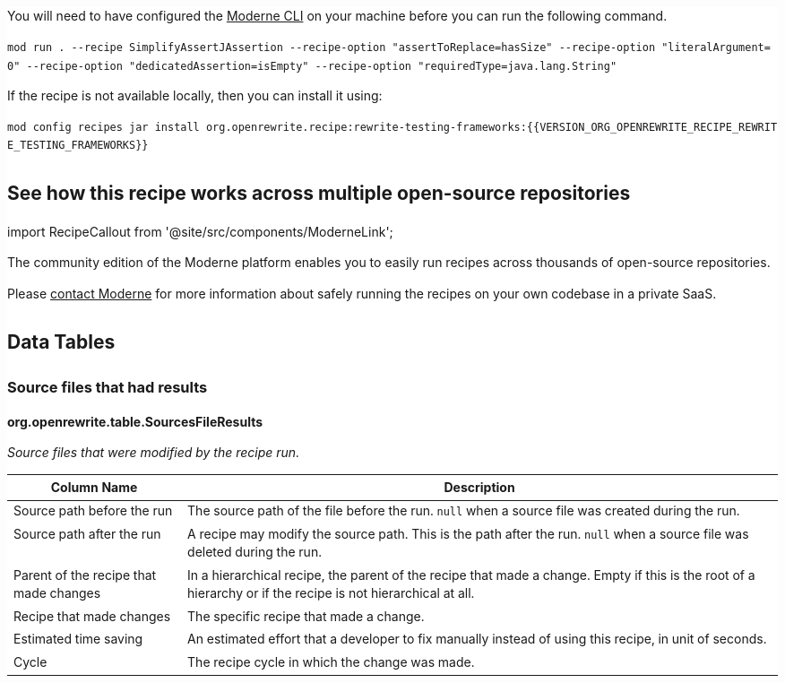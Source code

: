 You will need to have configured the [Moderne CLI](https://docs.moderne.io/user-documentation/moderne-cli/getting-started/cli-intro) on your machine before you can run the following command.

```shell title="shell"
mod run . --recipe SimplifyAssertJAssertion --recipe-option "assertToReplace=hasSize" --recipe-option "literalArgument=0" --recipe-option "dedicatedAssertion=isEmpty" --recipe-option "requiredType=java.lang.String"
```

If the recipe is not available locally, then you can install it using:
```shell
mod config recipes jar install org.openrewrite.recipe:rewrite-testing-frameworks:{{VERSION_ORG_OPENREWRITE_RECIPE_REWRITE_TESTING_FRAMEWORKS}}
```
</TabItem>
</Tabs>

## See how this recipe works across multiple open-source repositories

import RecipeCallout from '@site/src/components/ModerneLink';

<RecipeCallout link="https://app.moderne.io/recipes/org.openrewrite.java.testing.assertj.SimplifyAssertJAssertion" />

The community edition of the Moderne platform enables you to easily run recipes across thousands of open-source repositories.

Please [contact Moderne](https://moderne.io/product) for more information about safely running the recipes on your own codebase in a private SaaS.
## Data Tables

<Tabs groupId="data-tables">
<TabItem value="org.openrewrite.table.SourcesFileResults" label="SourcesFileResults">

### Source files that had results
**org.openrewrite.table.SourcesFileResults**

_Source files that were modified by the recipe run._

| Column Name | Description |
| ----------- | ----------- |
| Source path before the run | The source path of the file before the run. `null` when a source file was created during the run. |
| Source path after the run | A recipe may modify the source path. This is the path after the run. `null` when a source file was deleted during the run. |
| Parent of the recipe that made changes | In a hierarchical recipe, the parent of the recipe that made a change. Empty if this is the root of a hierarchy or if the recipe is not hierarchical at all. |
| Recipe that made changes | The specific recipe that made a change. |
| Estimated time saving | An estimated effort that a developer to fix manually instead of using this recipe, in unit of seconds. |
| Cycle | The recipe cycle in which the change was made. |

</TabItem>
